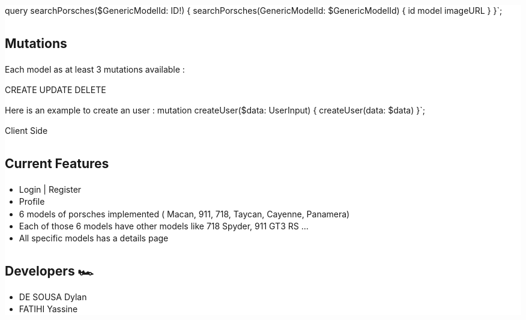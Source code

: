  query searchPorsches($GenericModelId: ID!) {
  	searchPorsches(GenericModelId: $GenericModelId) {
    id
  	model
        imageURL
  	}
  }`;

## Mutations
Each model as at least 3 mutations available :

CREATE
UPDATE
DELETE

Here is an example to create an user :
  mutation createUser($data: UserInput) 
  {
    createUser(data: $data)
  }`;

Client Side
## Current Features
 - Login | Register
 - Profile
 - 6 models of porsches implemented ( Macan, 911, 718, Taycan, Cayenne, Panamera)
 - Each of those 6 models have other models like 718 Spyder, 911 GT3 RS ...
 - All specific models has a details page
## Developers 🏎️
 - DE SOUSA Dylan
 - FATIHI Yassine
